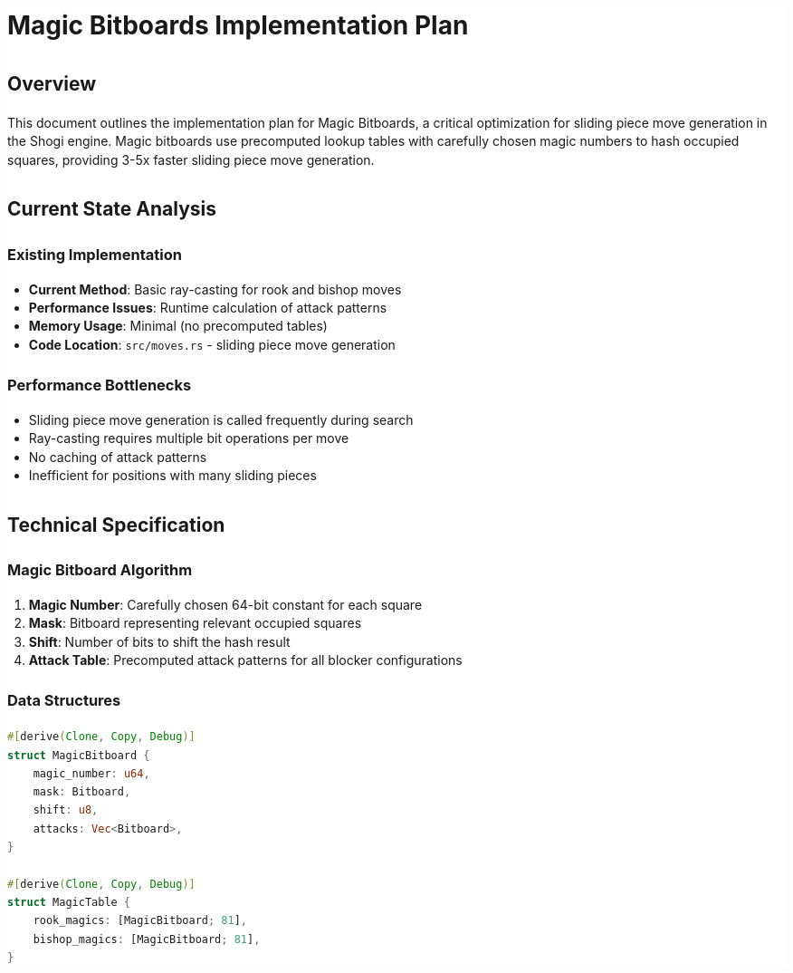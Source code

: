 # Magic Bitboards Implementation Plan

## Overview

This document outlines the implementation plan for Magic Bitboards, a critical optimization for sliding piece move generation in the Shogi engine. Magic bitboards use precomputed lookup tables with carefully chosen magic numbers to hash occupied squares, providing 3-5x faster sliding piece move generation.

## Current State Analysis

### Existing Implementation
- **Current Method**: Basic ray-casting for rook and bishop moves
- **Performance Issues**: Runtime calculation of attack patterns
- **Memory Usage**: Minimal (no precomputed tables)
- **Code Location**: `src/moves.rs` - sliding piece move generation

### Performance Bottlenecks
- Sliding piece move generation is called frequently during search
- Ray-casting requires multiple bit operations per move
- No caching of attack patterns
- Inefficient for positions with many sliding pieces

## Technical Specification

### Magic Bitboard Algorithm
1. **Magic Number**: Carefully chosen 64-bit constant for each square
2. **Mask**: Bitboard representing relevant occupied squares
3. **Shift**: Number of bits to shift the hash result
4. **Attack Table**: Precomputed attack patterns for all blocker configurations

### Data Structures

```rust
#[derive(Clone, Copy, Debug)]
struct MagicBitboard {
    magic_number: u64,
    mask: Bitboard,
    shift: u8,
    attacks: Vec<Bitboard>,
}

#[derive(Clone, Copy, Debug)]
struct MagicTable {
    rook_magics: [MagicBitboard; 81],
    bishop_magics: [MagicBitboard; 81],
}
```
